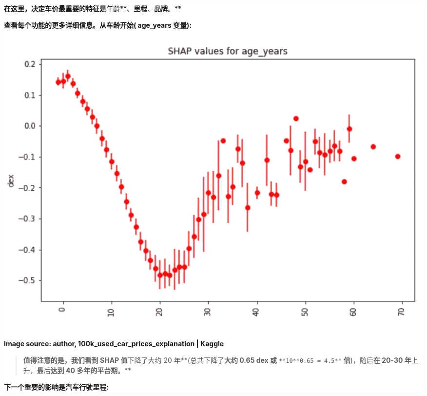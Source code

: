 **在这里，决定车价最重要的特征是**年龄**、**里程**、**品牌**。**

**查看每个功能的更多详细信息。从车龄开始( **age_years** 变量):**

**![](img/7f0423040689e71ea1ff8cb3843b958f.png)**

**Image source: author, [100k_used_car_prices_explanation | Kaggle](https://www.kaggle.com/code/dima806/100k-used-car-prices-explanation)**

> **值得注意的是，我们看到 SHAP 值**下降了大约 20 年**(总共下降了**大约 0.65 dex 或** `**10**0.65 = 4.5**` **倍**)，随后**在 20-30 年**上升，最后**达到 40 多年的平台期**。**

**下一个重要的影响是汽车行驶里程:**
